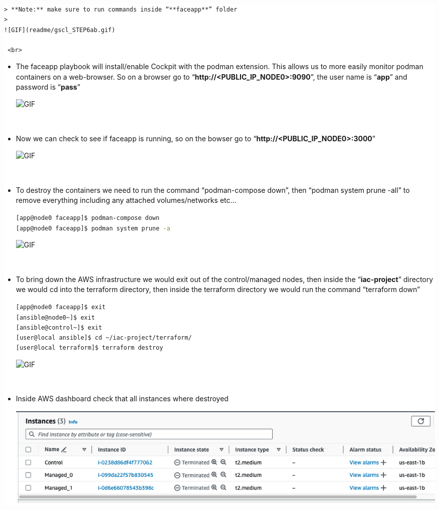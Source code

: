     > **Note:** make sure to run commands inside “**faceapp**” folder
    > 
    ![GIF](readme/gscl_STEP6ab.gif)

     <br>

- The faceapp playbook will install/enable Cockpit with the podman extension. This allows us to more easily monitor podman containers on a web-browser. So on a browser go to “**http://<PUBLIC_IP_NODE0>:9090**”, the user name is “**app**” and password is “**pass**”

  ![GIF](readme/gscl_STEP6b.gif)

<br>

- Now we can check to see if faceapp is running, so on the bowser go to “**http://<PUBLIC_IP_NODE0>:3000**”

  ![GIF](readme/gscl_STEP6c.gif)

<br>


- To destroy the containers we need to run the command “podman-compose down”, then “podman system prune -all” to remove everything including any attached volumes/networks etc…

  ```bash
  [app@node0 faceapp]$ podman-compose down
  [app@node0 faceapp]$ podman system prune -a
  ```

  ![GIF](readme/gscl_STEP7a.gif)

<br>


- To bring down the AWS infrastructure we would exit out of the control/managed nodes, then inside the “**iac-project**” directory we would cd into the terraform directory, then inside the terraform directory we would run the command “terraform down”

  ```bash
  [app@node0 faceapp]$ exit
  [ansible@node0~]$ exit
  [ansible@control~]$ exit
  [user@local ansible]$ cd ~/iac-project/terraform/
  [user@local terraform]$ terraform destroy
  ```

  ![GIF](readme/gscl_STEP7b.gif)

<br>

- Inside AWS dashboard check that all instances where destroyed
  
  ![PNG](readme/Step7.png)
